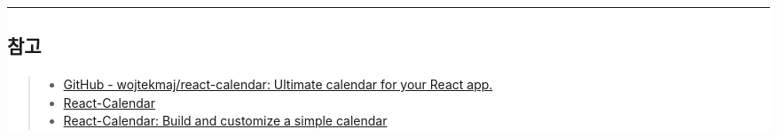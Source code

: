 ```jsx
```

<hr />

## 참고

> - [GitHub - wojtekmaj/react-calendar: Ultimate calendar for your React app.](https://github.com/wojtekmaj/react-calendar)
> - [React-Calendar](https://projects.wojtekmaj.pl/react-calendar/)
> - [React-Calendar: Build and customize a simple calendar](https://blog.logrocket.com/react-calendar-tutorial-build-customize-calendar/)

